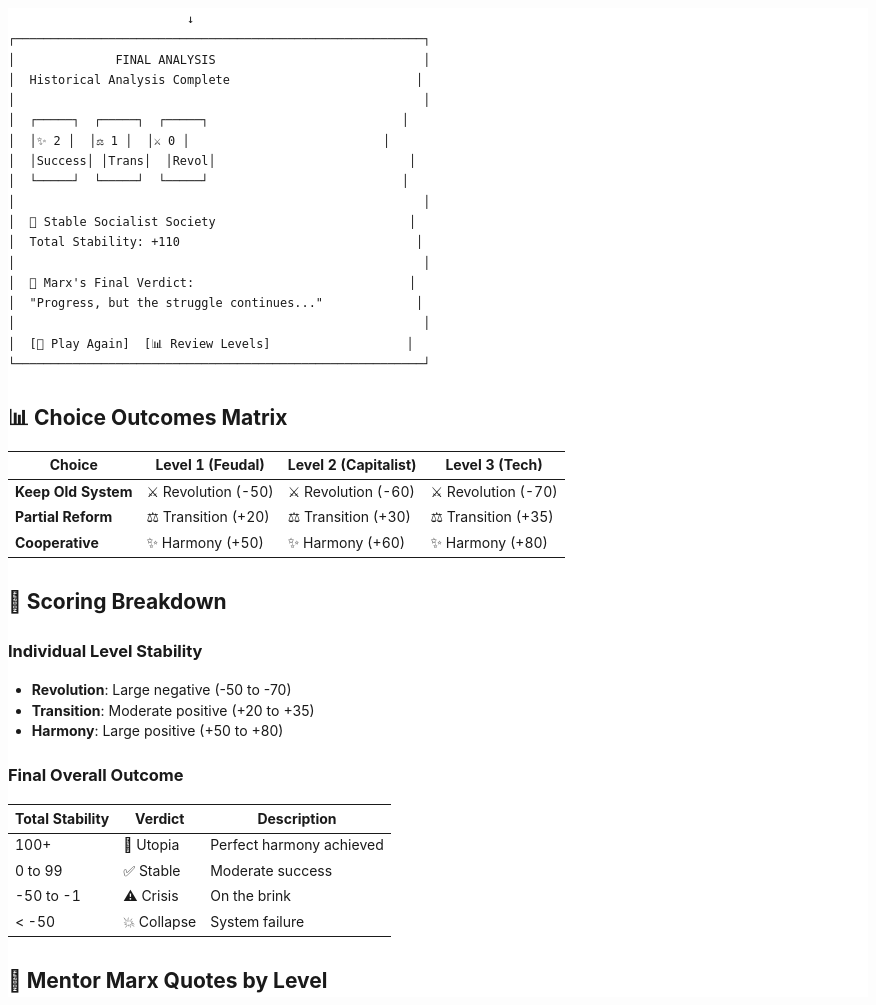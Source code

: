 ```
                         ↓
┌─────────────────────────────────────────────────────────┐
│              FINAL ANALYSIS                             │
│  Historical Analysis Complete                          │
│                                                         │
│  ┌─────┐  ┌─────┐  ┌─────┐                           │
│  │✨ 2 │  │⚖️ 1 │  │⚔️ 0 │                           │
│  │Success│ │Trans│  │Revol│                           │
│  └─────┘  └─────┘  └─────┘                           │
│                                                         │
│  🌟 Stable Socialist Society                           │
│  Total Stability: +110                                 │
│                                                         │
│  🧔 Marx's Final Verdict:                              │
│  "Progress, but the struggle continues..."             │
│                                                         │
│  [🔄 Play Again]  [📊 Review Levels]                   │
└─────────────────────────────────────────────────────────┘
```

## 📊 Choice Outcomes Matrix

| Choice | Level 1 (Feudal) | Level 2 (Capitalist) | Level 3 (Tech) |
|--------|------------------|----------------------|----------------|
| **Keep Old System** | ⚔️ Revolution (-50) | ⚔️ Revolution (-60) | ⚔️ Revolution (-70) |
| **Partial Reform** | ⚖️ Transition (+20) | ⚖️ Transition (+30) | ⚖️ Transition (+35) |
| **Cooperative** | ✨ Harmony (+50) | ✨ Harmony (+60) | ✨ Harmony (+80) |

## 🎯 Scoring Breakdown

### Individual Level Stability
- **Revolution**: Large negative (-50 to -70)
- **Transition**: Moderate positive (+20 to +35)
- **Harmony**: Large positive (+50 to +80)

### Final Overall Outcome
| Total Stability | Verdict | Description |
|----------------|---------|-------------|
| 100+ | 🌟 Utopia | Perfect harmony achieved |
| 0 to 99 | ✅ Stable | Moderate success |
| -50 to -1 | ⚠️ Crisis | On the brink |
| < -50 | 💥 Collapse | System failure |

## 🧔 Mentor Marx Quotes by Level

